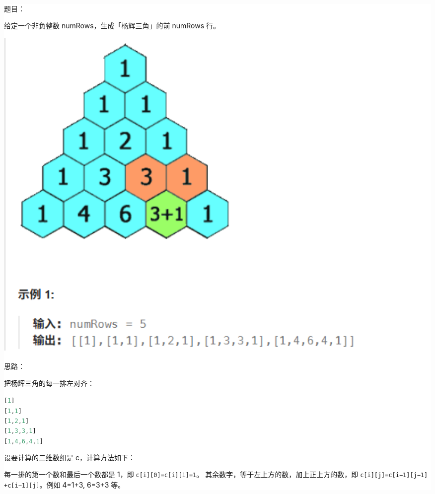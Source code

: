 题目：

给定一个非负整数 numRows，生成「杨辉三角」的前 numRows 行。

![杨辉三角](../images/leetcode/question-118.png)

思路：

把杨辉三角的每一排左对齐：

```js
[1]
[1,1]
[1,2,1]
[1,3,3,1]
[1,4,6,4,1]
```
 
设要计算的二维数组是 c，计算方法如下：

每一排的第一个数和最后一个数都是 1，即 `c[i][0]=c[i][i]=1`。
其余数字，等于左上方的数，加上正上方的数，即 `c[i][j]=c[i−1][j−1]+c[i−1][j]`。例如 4=1+3, 6=3+3 等。
